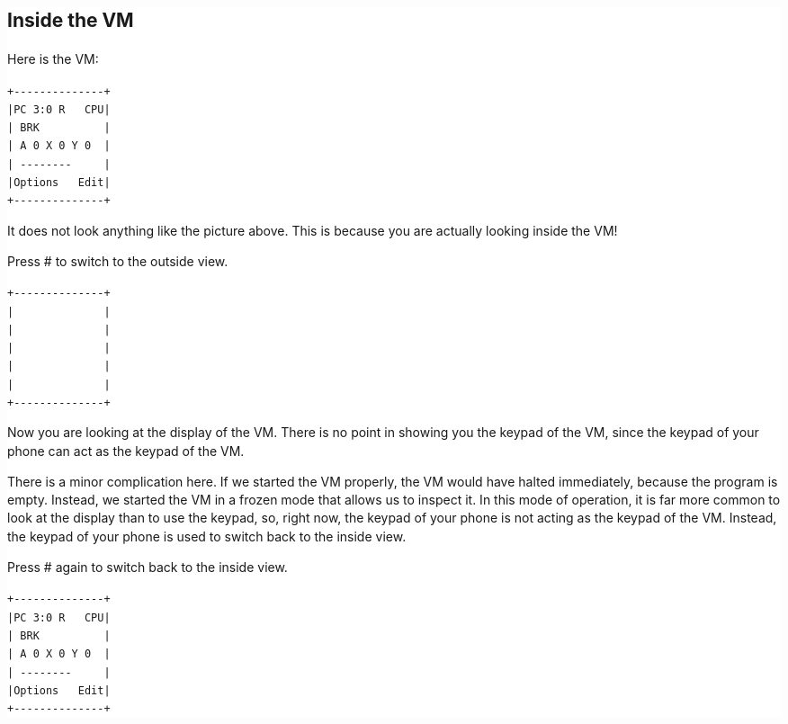 ## Inside the VM

Here is the VM:

	+--------------+
	|PC 3:0 R   CPU|
	| BRK          |
	| A 0 X 0 Y 0  |
	| --------     |
	|Options   Edit|
	+--------------+

It does not look anything like the picture above. This is because you are
actually looking inside the VM!

Press # to switch to the outside view.

	+--------------+
	|              |
	|              |
	|              |
	|              |
	|              |
	+--------------+

Now you are looking at the display of the VM. There is no point in showing
you the keypad of the VM, since the keypad of your phone can act as the
keypad of the VM.

There is a minor complication here. If we started the VM properly, the VM
would have halted immediately, because the program is empty. Instead, we
started the VM in a frozen mode that allows us to inspect it. In this mode of
operation, it is far more common to look at the display than to use the
keypad, so, right now, the keypad of your phone is not acting as the keypad
of the VM. Instead, the keypad of your phone is used to switch back to the
inside view.

Press # again to switch back to the inside view.

	+--------------+
	|PC 3:0 R   CPU|
	| BRK          |
	| A 0 X 0 Y 0  |
	| --------     |
	|Options   Edit|
	+--------------+
